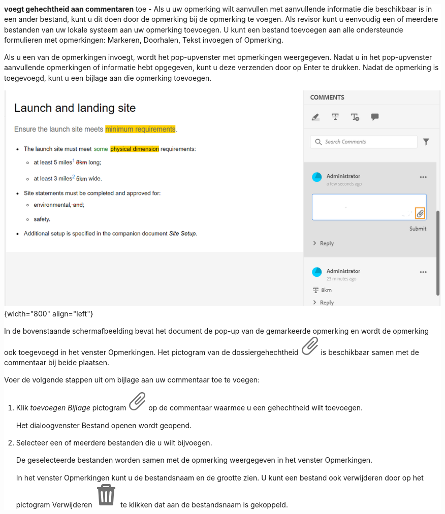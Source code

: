 **voegt gehechtheid aan commentaren** toe -   Als u uw opmerking wilt aanvullen met aanvullende informatie die beschikbaar is in een ander bestand, kunt u dit doen door de opmerking bij de opmerking te voegen. Als revisor kunt u eenvoudig een of meerdere bestanden van uw lokale systeem aan uw opmerking toevoegen. U kunt een bestand toevoegen aan alle ondersteunde formulieren met opmerkingen: Markeren, Doorhalen, Tekst invoegen of Opmerking.

Als u een van de opmerkingen invoegt, wordt het pop-upvenster met opmerkingen weergegeven. Nadat u in het pop-upvenster aanvullende opmerkingen of informatie hebt opgegeven, kunt u deze verzenden door op Enter te drukken. Nadat de opmerking is toegevoegd, kunt u een bijlage aan die opmerking toevoegen.

![](images/comment-pop-up-panel.png){width="800" align="left"}

In de bovenstaande schermafbeelding bevat het document de pop-up van de gemarkeerde opmerking en wordt de opmerking ook toegevoegd in het venster Opmerkingen. Het pictogram van de dossiergehechtheid ![](images/file-attach-review.svg) is beschikbaar samen met de commentaar bij beide plaatsen.

Voer de volgende stappen uit om bijlage aan uw commentaar toe te voegen:

1. Klik *toevoegen Bijlage* pictogram ![](images/file-attach-review.svg) op de commentaar waarmee u een gehechtheid wilt toevoegen.

   Het dialoogvenster Bestand openen wordt geopend.

1. Selecteer een of meerdere bestanden die u wilt bijvoegen.

   De geselecteerde bestanden worden samen met de opmerking weergegeven in het venster Opmerkingen.

   In het venster Opmerkingen kunt u de bestandsnaam en de grootte zien. U kunt een bestand ook verwijderen door op het pictogram Verwijderen ![](images/Delete_icon.svg) te klikken dat aan de bestandsnaam is gekoppeld.
